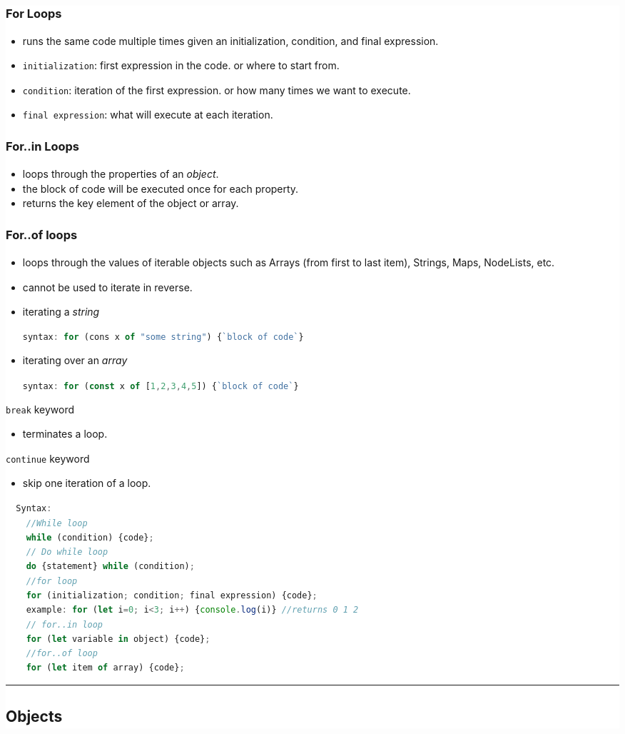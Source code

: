 ### For Loops

- runs the same code multiple times given an initialization, condition, and final expression.

- `initialization`: first expression in the code. or where to start from.
- `condition`: iteration of the first expression. or how many times we want to execute.
- `final expression`: what will execute at each iteration.

### For..in Loops

- loops through the properties of an _object_.
- the block of code will be executed once for each property.
- returns the key element of the object or array.

### For..of loops

- loops through the values of iterable objects such as Arrays (from first to last item), Strings, Maps, NodeLists, etc.
- cannot be used to iterate in reverse.
- iterating a _string_

  ```javascript
  syntax: for (cons x of "some string") {`block of code`}
  ```

- iterating over an _array_

  ```javascript
  syntax: for (const x of [1,2,3,4,5]) {`block of code`}
  ```

`break` keyword

- terminates a loop.

`continue` keyword

- skip one iteration of a loop.

```javascript
  Syntax:
    //While loop
    while (condition) {code}; 
    // Do while loop
    do {statement} while (condition); 
    //for loop
    for (initialization; condition; final expression) {code};
    example: for (let i=0; i<3; i++) {console.log(i)} //returns 0 1 2
    // for..in loop
    for (let variable in object) {code};
    //for..of loop
    for (let item of array) {code};
```

---

## Objects
